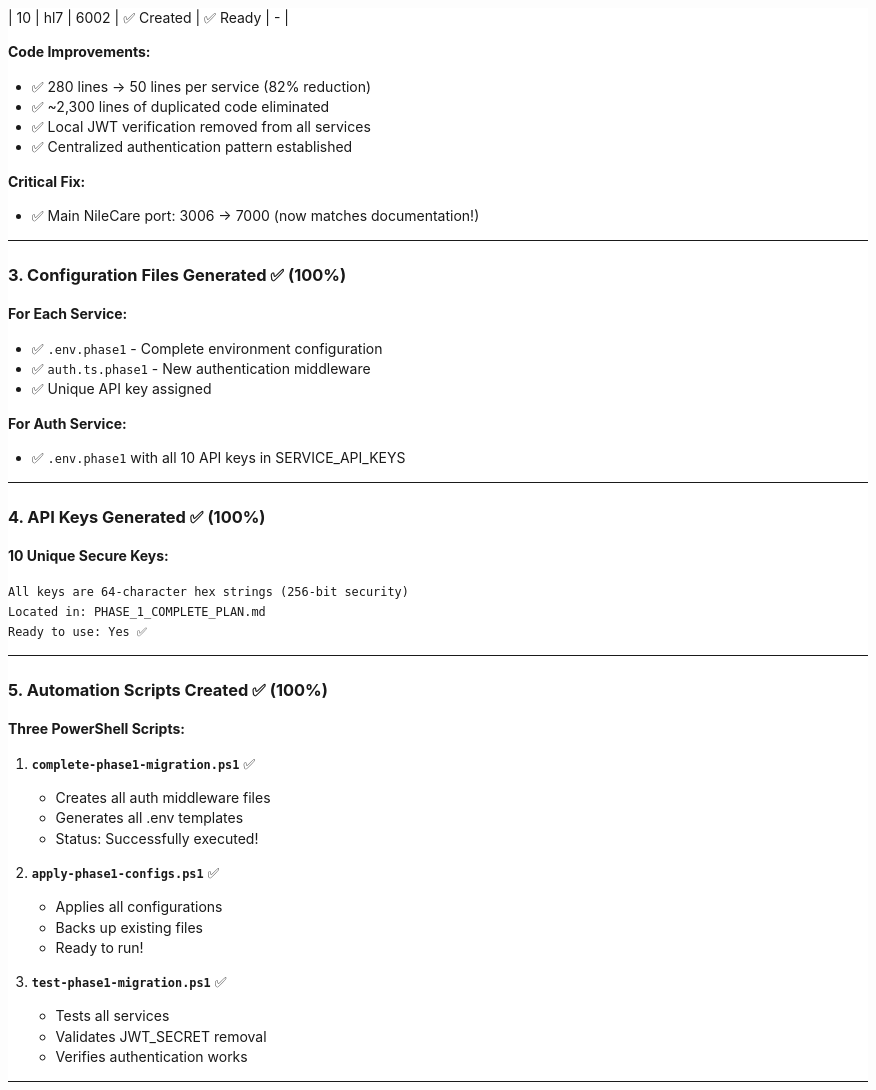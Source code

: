 | 10 | hl7 | 6002 | ✅ Created | ✅ Ready | - |

**Code Improvements:**
- ✅ 280 lines → 50 lines per service (82% reduction)
- ✅ ~2,300 lines of duplicated code eliminated
- ✅ Local JWT verification removed from all services
- ✅ Centralized authentication pattern established

**Critical Fix:**
- ✅ Main NileCare port: 3006 → 7000 (now matches documentation!)

---

### 3. Configuration Files Generated ✅ (100%)

**For Each Service:**
- ✅ `.env.phase1` - Complete environment configuration
- ✅ `auth.ts.phase1` - New authentication middleware
- ✅ Unique API key assigned

**For Auth Service:**
- ✅ `.env.phase1` with all 10 API keys in SERVICE_API_KEYS

---

### 4. API Keys Generated ✅ (100%)

**10 Unique Secure Keys:**
```
All keys are 64-character hex strings (256-bit security)
Located in: PHASE_1_COMPLETE_PLAN.md
Ready to use: Yes ✅
```

---

### 5. Automation Scripts Created ✅ (100%)

**Three PowerShell Scripts:**

1. **`complete-phase1-migration.ps1`** ✅
   - Creates all auth middleware files
   - Generates all .env templates
   - Status: Successfully executed!

2. **`apply-phase1-configs.ps1`** ✅
   - Applies all configurations
   - Backs up existing files
   - Ready to run!

3. **`test-phase1-migration.ps1`** ✅
   - Tests all services
   - Validates JWT_SECRET removal
   - Verifies authentication works

---